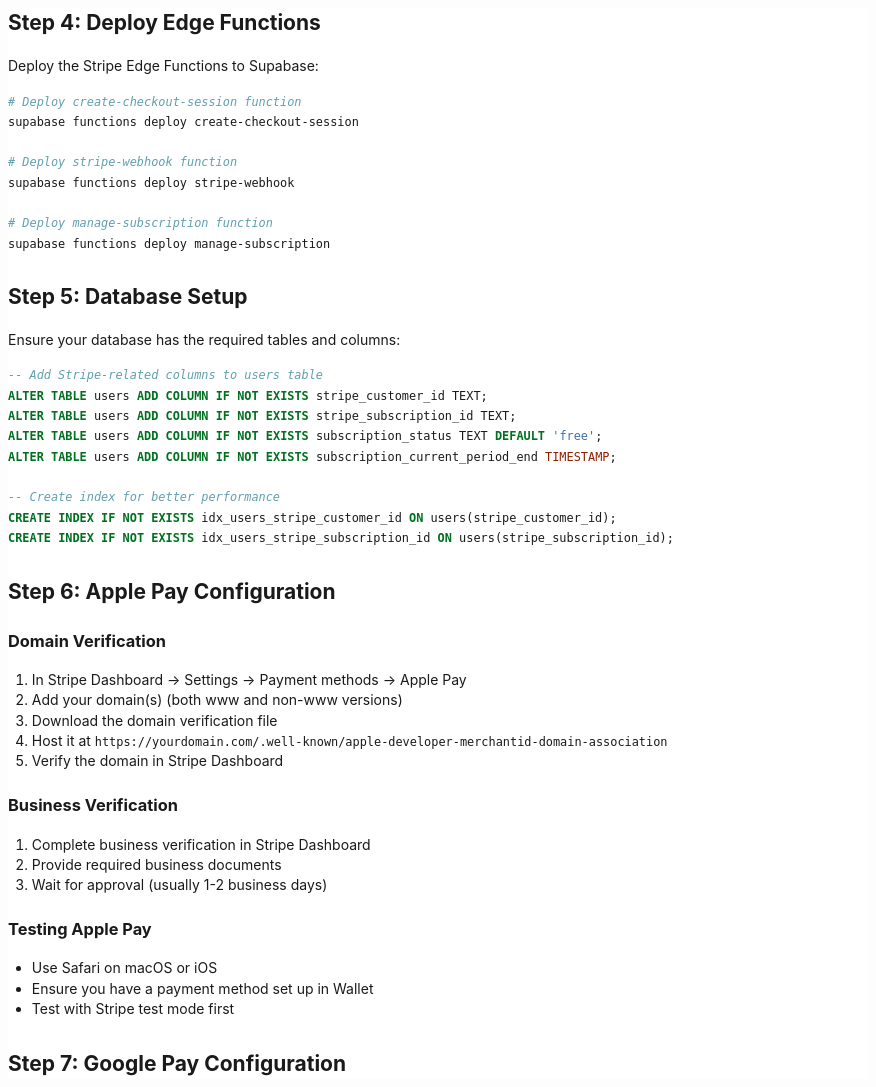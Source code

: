 ## Step 4: Deploy Edge Functions

Deploy the Stripe Edge Functions to Supabase:

```bash
# Deploy create-checkout-session function
supabase functions deploy create-checkout-session

# Deploy stripe-webhook function  
supabase functions deploy stripe-webhook

# Deploy manage-subscription function
supabase functions deploy manage-subscription
```

## Step 5: Database Setup

Ensure your database has the required tables and columns:

```sql
-- Add Stripe-related columns to users table
ALTER TABLE users ADD COLUMN IF NOT EXISTS stripe_customer_id TEXT;
ALTER TABLE users ADD COLUMN IF NOT EXISTS stripe_subscription_id TEXT;
ALTER TABLE users ADD COLUMN IF NOT EXISTS subscription_status TEXT DEFAULT 'free';
ALTER TABLE users ADD COLUMN IF NOT EXISTS subscription_current_period_end TIMESTAMP;

-- Create index for better performance
CREATE INDEX IF NOT EXISTS idx_users_stripe_customer_id ON users(stripe_customer_id);
CREATE INDEX IF NOT EXISTS idx_users_stripe_subscription_id ON users(stripe_subscription_id);
```

## Step 6: Apple Pay Configuration

### Domain Verification
1. In Stripe Dashboard → Settings → Payment methods → Apple Pay
2. Add your domain(s) (both www and non-www versions)
3. Download the domain verification file
4. Host it at `https://yourdomain.com/.well-known/apple-developer-merchantid-domain-association`
5. Verify the domain in Stripe Dashboard

### Business Verification
1. Complete business verification in Stripe Dashboard
2. Provide required business documents
3. Wait for approval (usually 1-2 business days)

### Testing Apple Pay
- Use Safari on macOS or iOS
- Ensure you have a payment method set up in Wallet
- Test with Stripe test mode first

## Step 7: Google Pay Configuration
